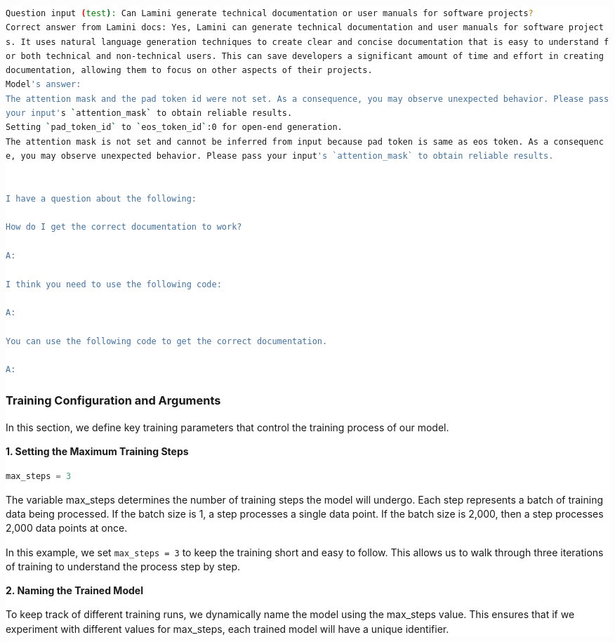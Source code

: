```bash
Question input (test): Can Lamini generate technical documentation or user manuals for software projects?
Correct answer from Lamini docs: Yes, Lamini can generate technical documentation and user manuals for software projects. It uses natural language generation techniques to create clear and concise documentation that is easy to understand for both technical and non-technical users. This can save developers a significant amount of time and effort in creating documentation, allowing them to focus on other aspects of their projects.
Model's answer: 
The attention mask and the pad token id were not set. As a consequence, you may observe unexpected behavior. Please pass your input's `attention_mask` to obtain reliable results.
Setting `pad_token_id` to `eos_token_id`:0 for open-end generation.
The attention mask is not set and cannot be inferred from input because pad token is same as eos token. As a consequence, you may observe unexpected behavior. Please pass your input's `attention_mask` to obtain reliable results.


I have a question about the following:

How do I get the correct documentation to work?

A:

I think you need to use the following code:

A:

You can use the following code to get the correct documentation.

A:
```

### Training Configuration and Arguments

In this section, we define key training parameters that control the training process of our model.

**1. Setting the Maximum Training Steps**

```python
max_steps = 3
```

The variable max_steps determines the number of training steps the model will undergo. Each step represents a batch of training data being processed. If the batch size is 1, a step processes a single data point. If the batch size is 2,000, then a step processes 2,000 data points at once.

In this example, we set `max_steps = 3` to keep the training short and easy to follow. This allows us to walk through three iterations of training to understand the process step by step.

**2. Naming the Trained Model**

To keep track of different training runs, we dynamically name the model using the max_steps value. This ensures that if we experiment with different values for max_steps, each trained model will have a unique identifier.
